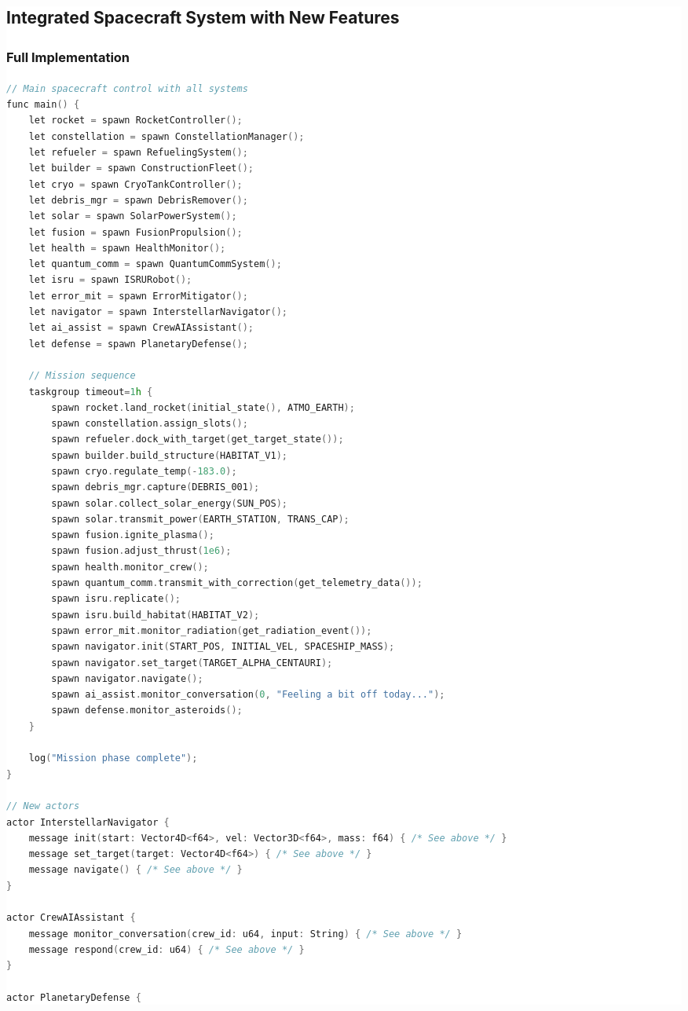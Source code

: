 
## **Integrated Spacecraft System with New Features**

### **Full Implementation**
```cpp
// Main spacecraft control with all systems
func main() {
    let rocket = spawn RocketController();
    let constellation = spawn ConstellationManager();
    let refueler = spawn RefuelingSystem();
    let builder = spawn ConstructionFleet();
    let cryo = spawn CryoTankController();
    let debris_mgr = spawn DebrisRemover();
    let solar = spawn SolarPowerSystem();
    let fusion = spawn FusionPropulsion();
    let health = spawn HealthMonitor();
    let quantum_comm = spawn QuantumCommSystem();
    let isru = spawn ISRURobot();
    let error_mit = spawn ErrorMitigator();
    let navigator = spawn InterstellarNavigator();
    let ai_assist = spawn CrewAIAssistant();
    let defense = spawn PlanetaryDefense();

    // Mission sequence
    taskgroup timeout=1h {
        spawn rocket.land_rocket(initial_state(), ATMO_EARTH);
        spawn constellation.assign_slots();
        spawn refueler.dock_with_target(get_target_state());
        spawn builder.build_structure(HABITAT_V1);
        spawn cryo.regulate_temp(-183.0);
        spawn debris_mgr.capture(DEBRIS_001);
        spawn solar.collect_solar_energy(SUN_POS);
        spawn solar.transmit_power(EARTH_STATION, TRANS_CAP);
        spawn fusion.ignite_plasma();
        spawn fusion.adjust_thrust(1e6);
        spawn health.monitor_crew();
        spawn quantum_comm.transmit_with_correction(get_telemetry_data());
        spawn isru.replicate();
        spawn isru.build_habitat(HABITAT_V2);
        spawn error_mit.monitor_radiation(get_radiation_event());
        spawn navigator.init(START_POS, INITIAL_VEL, SPACESHIP_MASS);
        spawn navigator.set_target(TARGET_ALPHA_CENTAURI);
        spawn navigator.navigate();
        spawn ai_assist.monitor_conversation(0, "Feeling a bit off today...");
        spawn defense.monitor_asteroids();
    }

    log("Mission phase complete");
}

// New actors
actor InterstellarNavigator {
    message init(start: Vector4D<f64>, vel: Vector3D<f64>, mass: f64) { /* See above */ }
    message set_target(target: Vector4D<f64>) { /* See above */ }
    message navigate() { /* See above */ }
}

actor CrewAIAssistant {
    message monitor_conversation(crew_id: u64, input: String) { /* See above */ }
    message respond(crew_id: u64) { /* See above */ }
}

actor PlanetaryDefense {
```
